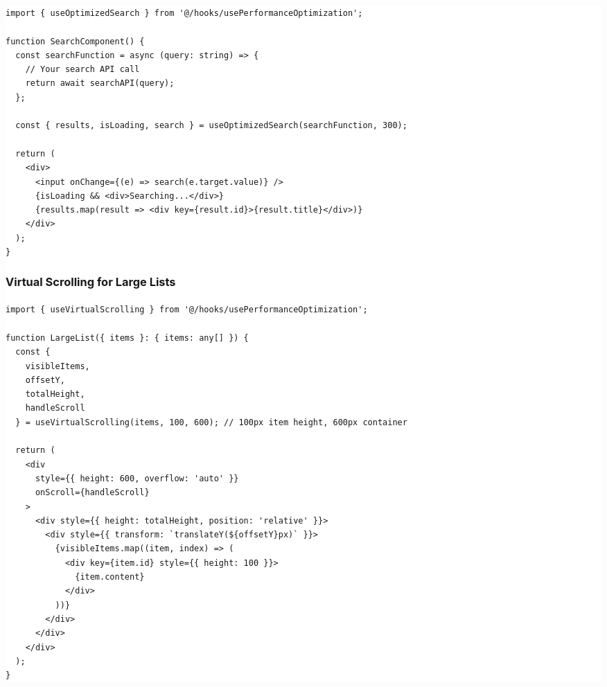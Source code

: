```tsx
import { useOptimizedSearch } from '@/hooks/usePerformanceOptimization';

function SearchComponent() {
  const searchFunction = async (query: string) => {
    // Your search API call
    return await searchAPI(query);
  };

  const { results, isLoading, search } = useOptimizedSearch(searchFunction, 300);

  return (
    <div>
      <input onChange={(e) => search(e.target.value)} />
      {isLoading && <div>Searching...</div>}
      {results.map(result => <div key={result.id}>{result.title}</div>)}
    </div>
  );
}
```

### Virtual Scrolling for Large Lists

```tsx
import { useVirtualScrolling } from '@/hooks/usePerformanceOptimization';

function LargeList({ items }: { items: any[] }) {
  const {
    visibleItems,
    offsetY,
    totalHeight,
    handleScroll
  } = useVirtualScrolling(items, 100, 600); // 100px item height, 600px container

  return (
    <div 
      style={{ height: 600, overflow: 'auto' }}
      onScroll={handleScroll}
    >
      <div style={{ height: totalHeight, position: 'relative' }}>
        <div style={{ transform: `translateY(${offsetY}px)` }}>
          {visibleItems.map((item, index) => (
            <div key={item.id} style={{ height: 100 }}>
              {item.content}
            </div>
          ))}
        </div>
      </div>
    </div>
  );
}
```
